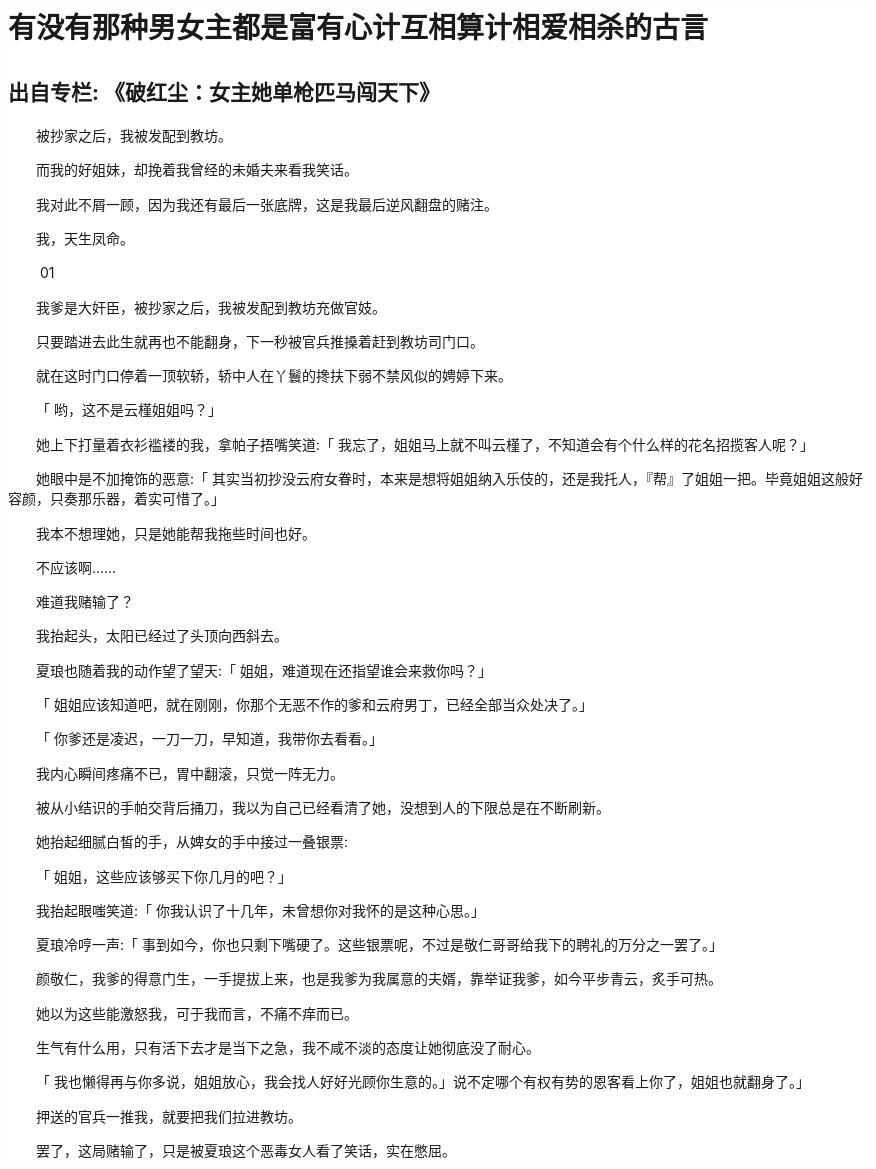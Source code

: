 # 有没有那种男女主都是富有心计互相算计相爱相杀的古言  
## 出自专栏: 《破红尘：女主她单枪匹马闯天下》  
&emsp;&emsp;被抄家之后，我被发配到教坊。  
  
&emsp;&emsp;而我的好姐妹，却挽着我曾经的未婚夫来看我笑话。  
  
&emsp;&emsp;我对此不屑一顾，因为我还有最后一张底牌，这是我最后逆风翻盘的赌注。  
  
&emsp;&emsp;我，天生凤命。  
  
&emsp;&emsp; 01  
  
&emsp;&emsp;我爹是大奸臣，被抄家之后，我被发配到教坊充做官妓。  
  
&emsp;&emsp;只要踏进去此生就再也不能翻身，下一秒被官兵推搡着赶到教坊司门口。  
  
&emsp;&emsp;就在这时门口停着一顶软轿，轿中人在丫鬟的搀扶下弱不禁风似的娉婷下来。  
  
&emsp;&emsp;「 哟，这不是云槿姐姐吗？」  
  
&emsp;&emsp;她上下打量着衣衫褴褛的我，拿帕子捂嘴笑道:「 我忘了，姐姐马上就不叫云槿了，不知道会有个什么样的花名招揽客人呢？」  
  
&emsp;&emsp;她眼中是不加掩饰的恶意:「 其实当初抄没云府女眷时，本来是想将姐姐纳入乐伎的，还是我托人，『帮』了姐姐一把。毕竟姐姐这般好容颜，只奏那乐器，着实可惜了。」  
  
&emsp;&emsp;我本不想理她，只是她能帮我拖些时间也好。  
  
&emsp;&emsp;不应该啊……  
  
&emsp;&emsp;难道我赌输了？  
  
&emsp;&emsp;我抬起头，太阳已经过了头顶向西斜去。  
  
&emsp;&emsp;夏琅也随着我的动作望了望天:「 姐姐，难道现在还指望谁会来救你吗？」  
  
&emsp;&emsp;「 姐姐应该知道吧，就在刚刚，你那个无恶不作的爹和云府男丁，已经全部当众处决了。」  
  
&emsp;&emsp;「 你爹还是凌迟，一刀一刀，早知道，我带你去看看。」  
  
&emsp;&emsp;我内心瞬间疼痛不已，胃中翻滚，只觉一阵无力。  
  
&emsp;&emsp;被从小结识的手帕交背后捅刀，我以为自己已经看清了她，没想到人的下限总是在不断刷新。  
  
&emsp;&emsp;她抬起细腻白皙的手，从婢女的手中接过一叠银票:  
  
&emsp;&emsp;「 姐姐，这些应该够买下你几月的吧？」  
  
&emsp;&emsp;我抬起眼嗤笑道:「 你我认识了十几年，未曾想你对我怀的是这种心思。」  
  
&emsp;&emsp;夏琅冷哼一声:「 事到如今，你也只剩下嘴硬了。这些银票呢，不过是敬仁哥哥给我下的聘礼的万分之一罢了。」  
  
&emsp;&emsp;颜敬仁，我爹的得意门生，一手提拔上来，也是我爹为我属意的夫婿，靠举证我爹，如今平步青云，炙手可热。  
  
&emsp;&emsp;她以为这些能激怒我，可于我而言，不痛不痒而已。  
  
&emsp;&emsp;生气有什么用，只有活下去才是当下之急，我不咸不淡的态度让她彻底没了耐心。  
  
&emsp;&emsp;「 我也懒得再与你多说，姐姐放心，我会找人好好光顾你生意的。」说不定哪个有权有势的恩客看上你了，姐姐也就翻身了。」  
  
&emsp;&emsp;押送的官兵一推我，就要把我们拉进教坊。  
  
&emsp;&emsp;罢了，这局赌输了，只是被夏琅这个恶毒女人看了笑话，实在憋屈。  
  